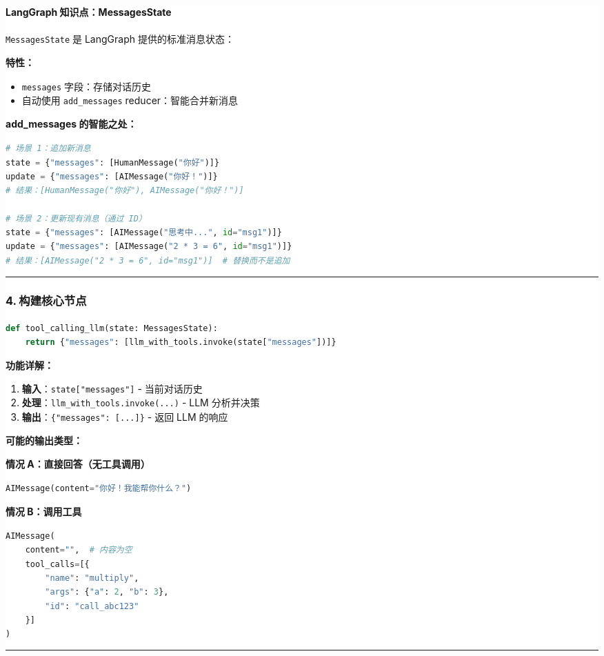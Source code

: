 #### LangGraph 知识点：MessagesState

`MessagesState` 是 LangGraph 提供的标准消息状态：

**特性：**
- `messages` 字段：存储对话历史
- 自动使用 `add_messages` reducer：智能合并新消息

**add_messages 的智能之处：**
```python
# 场景 1：追加新消息
state = {"messages": [HumanMessage("你好")]}
update = {"messages": [AIMessage("你好！")]}
# 结果：[HumanMessage("你好"), AIMessage("你好！")]

# 场景 2：更新现有消息（通过 ID）
state = {"messages": [AIMessage("思考中...", id="msg1")]}
update = {"messages": [AIMessage("2 * 3 = 6", id="msg1")]}
# 结果：[AIMessage("2 * 3 = 6", id="msg1")]  # 替换而不是追加
```

---

### 4. 构建核心节点

```python
def tool_calling_llm(state: MessagesState):
    return {"messages": [llm_with_tools.invoke(state["messages"])]}
```

**功能详解：**

1. **输入**：`state["messages"]` - 当前对话历史
2. **处理**：`llm_with_tools.invoke(...)` - LLM 分析并决策
3. **输出**：`{"messages": [...]}`  - 返回 LLM 的响应

**可能的输出类型：**

**情况 A：直接回答（无工具调用）**
```python
AIMessage(content="你好！我能帮你什么？")
```

**情况 B：调用工具**
```python
AIMessage(
    content="",  # 内容为空
    tool_calls=[{
        "name": "multiply",
        "args": {"a": 2, "b": 3},
        "id": "call_abc123"
    }]
)
```

---
